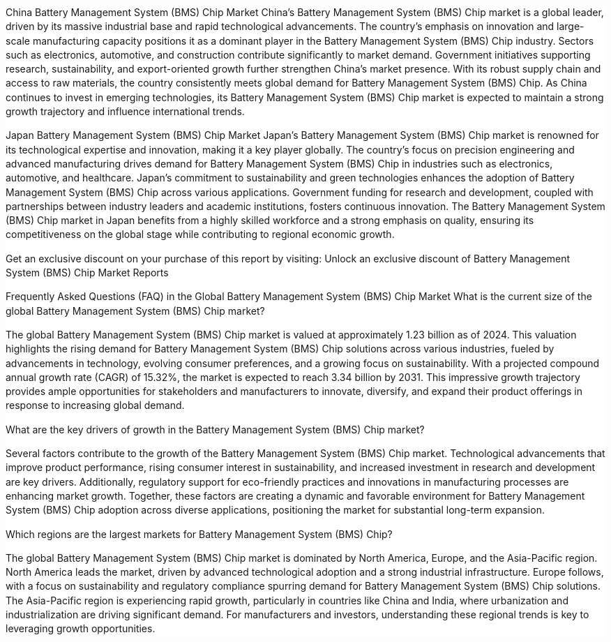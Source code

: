 China Battery Management System (BMS) Chip Market
China’s Battery Management System (BMS) Chip market is a global leader, driven by its massive industrial base and rapid technological advancements. The country’s emphasis on innovation and large-scale manufacturing capacity positions it as a dominant player in the Battery Management System (BMS) Chip industry. Sectors such as electronics, automotive, and construction contribute significantly to market demand. Government initiatives supporting research, sustainability, and export-oriented growth further strengthen China’s market presence. With its robust supply chain and access to raw materials, the country consistently meets global demand for Battery Management System (BMS) Chip. As China continues to invest in emerging technologies, its Battery Management System (BMS) Chip market is expected to maintain a strong growth trajectory and influence international trends.

Japan Battery Management System (BMS) Chip Market
Japan’s Battery Management System (BMS) Chip market is renowned for its technological expertise and innovation, making it a key player globally. The country’s focus on precision engineering and advanced manufacturing drives demand for Battery Management System (BMS) Chip in industries such as electronics, automotive, and healthcare. Japan’s commitment to sustainability and green technologies enhances the adoption of Battery Management System (BMS) Chip across various applications. Government funding for research and development, coupled with partnerships between industry leaders and academic institutions, fosters continuous innovation. The Battery Management System (BMS) Chip market in Japan benefits from a highly skilled workforce and a strong emphasis on quality, ensuring its competitiveness on the global stage while contributing to regional economic growth.

Get an exclusive discount on your purchase of this report by visiting: Unlock an exclusive discount of Battery Management System (BMS) Chip Market Reports 

Frequently Asked Questions (FAQ) in the Global Battery Management System (BMS) Chip Market
What is the current size of the global Battery Management System (BMS) Chip market?

The global Battery Management System (BMS) Chip market is valued at approximately 1.23 billion as of 2024. This valuation highlights the rising demand for Battery Management System (BMS) Chip solutions across various industries, fueled by advancements in technology, evolving consumer preferences, and a growing focus on sustainability. With a projected compound annual growth rate (CAGR) of 15.32%, the market is expected to reach 3.34 billion by 2031. This impressive growth trajectory provides ample opportunities for stakeholders and manufacturers to innovate, diversify, and expand their product offerings in response to increasing global demand.

What are the key drivers of growth in the Battery Management System (BMS) Chip market?

Several factors contribute to the growth of the Battery Management System (BMS) Chip market. Technological advancements that improve product performance, rising consumer interest in sustainability, and increased investment in research and development are key drivers. Additionally, regulatory support for eco-friendly practices and innovations in manufacturing processes are enhancing market growth. Together, these factors are creating a dynamic and favorable environment for Battery Management System (BMS) Chip adoption across diverse applications, positioning the market for substantial long-term expansion.

Which regions are the largest markets for Battery Management System (BMS) Chip?

The global Battery Management System (BMS) Chip market is dominated by North America, Europe, and the Asia-Pacific region. North America leads the market, driven by advanced technological adoption and a strong industrial infrastructure. Europe follows, with a focus on sustainability and regulatory compliance spurring demand for Battery Management System (BMS) Chip solutions. The Asia-Pacific region is experiencing rapid growth, particularly in countries like China and India, where urbanization and industrialization are driving significant demand. For manufacturers and investors, understanding these regional trends is key to leveraging growth opportunities.
